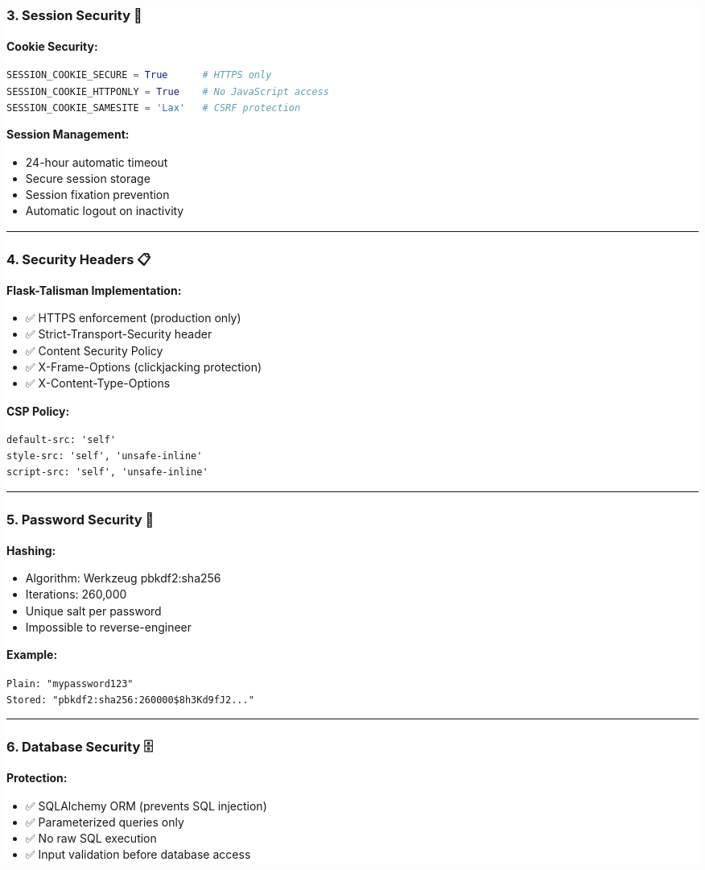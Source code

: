 
### 3. **Session Security** 🔐

**Cookie Security:**
```python
SESSION_COOKIE_SECURE = True      # HTTPS only
SESSION_COOKIE_HTTPONLY = True    # No JavaScript access
SESSION_COOKIE_SAMESITE = 'Lax'   # CSRF protection
```

**Session Management:**
- 24-hour automatic timeout
- Secure session storage
- Session fixation prevention
- Automatic logout on inactivity

---

### 4. **Security Headers** 📋

**Flask-Talisman Implementation:**
- ✅ HTTPS enforcement (production only)
- ✅ Strict-Transport-Security header
- ✅ Content Security Policy
- ✅ X-Frame-Options (clickjacking protection)
- ✅ X-Content-Type-Options

**CSP Policy:**
```
default-src: 'self'
style-src: 'self', 'unsafe-inline'
script-src: 'self', 'unsafe-inline'
```

---

### 5. **Password Security** 🔑

**Hashing:**
- Algorithm: Werkzeug pbkdf2:sha256
- Iterations: 260,000
- Unique salt per password
- Impossible to reverse-engineer

**Example:**
```
Plain: "mypassword123"
Stored: "pbkdf2:sha256:260000$8h3Kd9fJ2..."
```

---

### 6. **Database Security** 🗄️

**Protection:**
- ✅ SQLAlchemy ORM (prevents SQL injection)
- ✅ Parameterized queries only
- ✅ No raw SQL execution
- ✅ Input validation before database access
